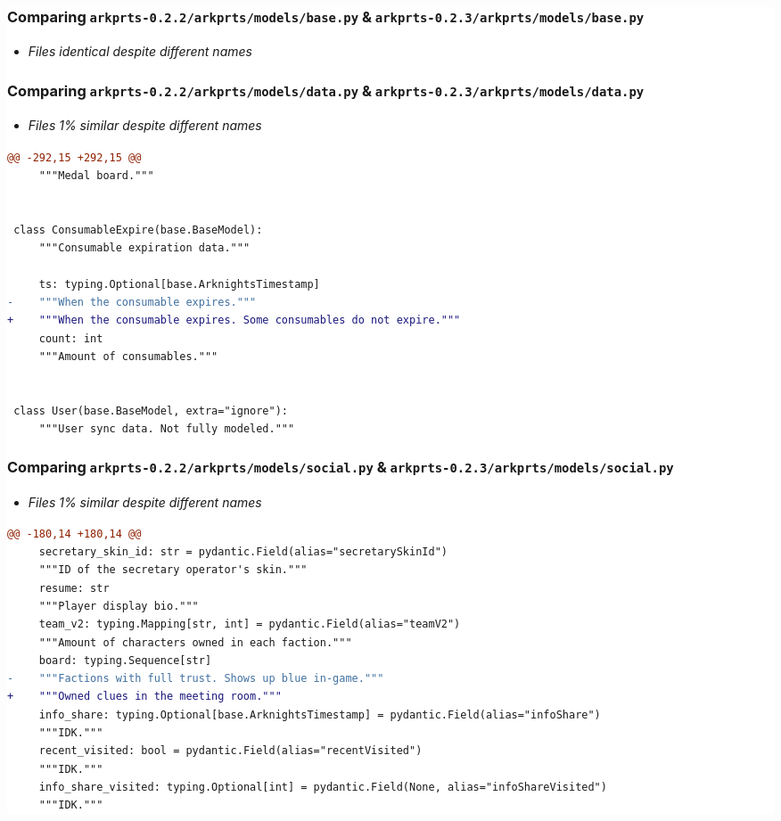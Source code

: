 ### Comparing `arkprts-0.2.2/arkprts/models/base.py` & `arkprts-0.2.3/arkprts/models/base.py`

 * *Files identical despite different names*

### Comparing `arkprts-0.2.2/arkprts/models/data.py` & `arkprts-0.2.3/arkprts/models/data.py`

 * *Files 1% similar despite different names*

```diff
@@ -292,15 +292,15 @@
     """Medal board."""
 
 
 class ConsumableExpire(base.BaseModel):
     """Consumable expiration data."""
 
     ts: typing.Optional[base.ArknightsTimestamp]
-    """When the consumable expires."""
+    """When the consumable expires. Some consumables do not expire."""
     count: int
     """Amount of consumables."""
 
 
 class User(base.BaseModel, extra="ignore"):
     """User sync data. Not fully modeled."""
```

### Comparing `arkprts-0.2.2/arkprts/models/social.py` & `arkprts-0.2.3/arkprts/models/social.py`

 * *Files 1% similar despite different names*

```diff
@@ -180,14 +180,14 @@
     secretary_skin_id: str = pydantic.Field(alias="secretarySkinId")
     """ID of the secretary operator's skin."""
     resume: str
     """Player display bio."""
     team_v2: typing.Mapping[str, int] = pydantic.Field(alias="teamV2")
     """Amount of characters owned in each faction."""
     board: typing.Sequence[str]
-    """Factions with full trust. Shows up blue in-game."""
+    """Owned clues in the meeting room."""
     info_share: typing.Optional[base.ArknightsTimestamp] = pydantic.Field(alias="infoShare")
     """IDK."""
     recent_visited: bool = pydantic.Field(alias="recentVisited")
     """IDK."""
     info_share_visited: typing.Optional[int] = pydantic.Field(None, alias="infoShareVisited")
     """IDK."""
```
